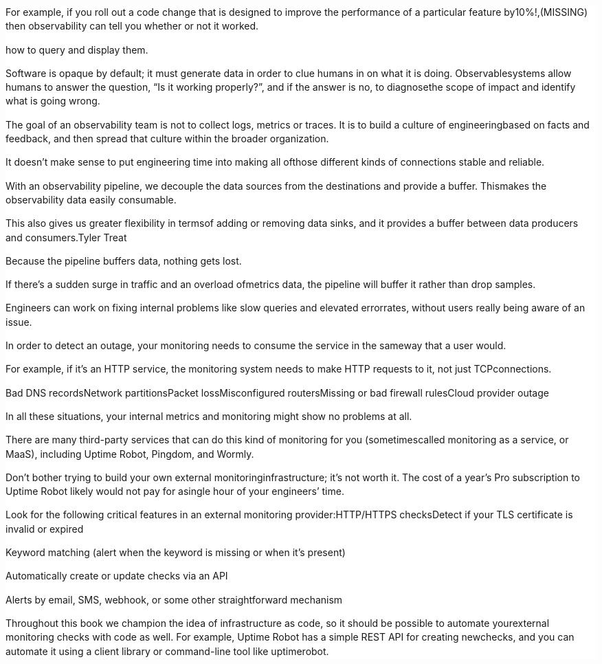 For example, if you roll out a code change that is designed to improve the performance of a particular feature by10%!,(MISSING) then observability can tell you whether or not it worked. 

how to query and display them.

Software is opaque by default; it must generate data in order to clue humans in on what it is doing. Observablesystems allow humans to answer the question, “Is it working properly?”, and if the answer is no, to diagnosethe scope of impact and identify what is going wrong.

The goal of an observability team is not to collect logs, metrics or traces. It is to build a culture of engineeringbased on facts and feedback, and then spread that culture within the broader organization.

 It doesn’t make sense to put engineering time into making all ofthose different kinds of connections stable and reliable.

With an observability pipeline, we decouple the data sources from the destinations and provide a buffer. Thismakes the observability data easily consumable. 

 This also gives us greater flexibility in termsof adding or removing data sinks, and it provides a buffer between data producers and consumers.Tyler Treat

Because the pipeline buffers data, nothing gets lost.

If there’s a sudden surge in traffic and an overload ofmetrics data, the pipeline will buffer it rather than drop samples.

Engineers can work on fixing internal problems like slow queries and elevated errorrates, without users really being aware of an issue.

 In order to detect an outage, your monitoring needs to consume the service in the sameway that a user would.

For example, if it’s an HTTP service, the monitoring system needs to make HTTP requests to it, not just TCPconnections. 

Bad DNS recordsNetwork partitionsPacket lossMisconfigured routersMissing or bad firewall rulesCloud provider outage

In all these situations, your internal metrics and monitoring might show no problems at all. 

 There are many third-party services that can do this kind of monitoring for you (sometimescalled monitoring as a service, or MaaS), including Uptime Robot, Pingdom, and Wormly.

 Don’t bother trying to build your own external monitoringinfrastructure; it’s not worth it. The cost of a year’s Pro subscription to Uptime Robot likely would not pay for asingle hour of your engineers’ time.

Look for the following critical features in an external monitoring provider:HTTP/HTTPS checksDetect if your TLS certificate is invalid or expired

Keyword matching (alert when the keyword is missing or when it’s present)

Automatically create or update checks via an API

Alerts by email, SMS, webhook, or some other straightforward mechanism

Throughout this book we champion the idea of infrastructure as code, so it should be possible to automate yourexternal monitoring checks with code as well. For example, Uptime Robot has a simple REST API for creating newchecks, and you can automate it using a client library or command-line tool like uptimerobot.
